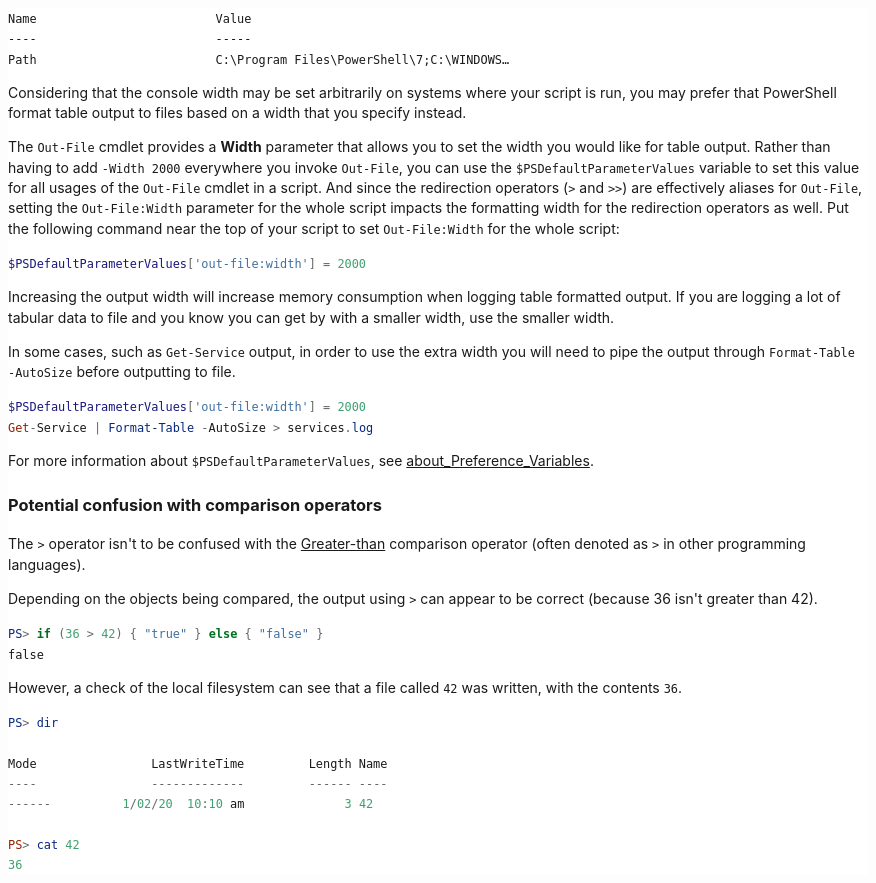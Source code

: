 ```Output
Name                         Value
----                         -----
Path                         C:\Program Files\PowerShell\7;C:\WINDOWS…
```

Considering that the console width may be set arbitrarily on systems where
your script is run, you may prefer that PowerShell format table output to
files based on a width that you specify instead.

The `Out-File` cmdlet provides a **Width** parameter that allows you to set
the width you would like for table output. Rather than having to add
`-Width 2000` everywhere you invoke `Out-File`, you can use the
`$PSDefaultParameterValues` variable to set this value for all usages of the
`Out-File` cmdlet in a script. And since the redirection operators (`>` and
`>>`) are effectively aliases for `Out-File`, setting the `Out-File:Width`
parameter for the whole script impacts the formatting width for the
redirection operators as well. Put the following command near the top of your
script to set `Out-File:Width` for the whole script:

```powershell
$PSDefaultParameterValues['out-file:width'] = 2000
```

Increasing the output width will increase memory consumption when logging
table formatted output. If you are logging a lot of tabular data to file and
you know you can get by with a smaller width, use the smaller width.

In some cases, such as `Get-Service` output, in order to use the extra width
you will need to pipe the output through `Format-Table -AutoSize` before
outputting to file.

```powershell
$PSDefaultParameterValues['out-file:width'] = 2000
Get-Service | Format-Table -AutoSize > services.log
```

For more information about `$PSDefaultParameterValues`, see
[about_Preference_Variables][06].

### Potential confusion with comparison operators

The `>` operator isn't to be confused with the [Greater-than][02] comparison
operator (often denoted as `>` in other programming languages).

Depending on the objects being compared, the output using `>` can appear to be
correct (because 36 isn't greater than 42).

```powershell
PS> if (36 > 42) { "true" } else { "false" }
false
```

However, a check of the local filesystem can see that a file called `42` was
written, with the contents `36`.

```powershell
PS> dir

Mode                LastWriteTime         Length Name
----                -------------         ------ ----
------          1/02/20  10:10 am              3 42

PS> cat 42
36
```


[01]: about_Command_Syntax.md
[02]: about_Comparison_Operators.md#-gt--ge--lt-and--le
[03]: about_Operators.md
[04]: about_Output_Streams.md
[05]: about_Path_Syntax.md
[06]: about_preference_variables.md#psdefaultparametervalues
[07]: xref:Microsoft.PowerShell.Utility.Out-File
[08]: xref:Microsoft.PowerShell.Utility.Tee-Object
[09]: xref:Microsoft.PowerShell.Utility.Write-Debug
[10]: xref:Microsoft.PowerShell.Utility.Write-Error
[11]: xref:Microsoft.PowerShell.Utility.Write-Host
[12]: xref:Microsoft.PowerShell.Utility.Write-Information
[13]: xref:Microsoft.PowerShell.Utility.Write-Output
[14]: xref:Microsoft.PowerShell.Utility.Write-Progress
[15]: xref:Microsoft.PowerShell.Utility.Write-Verbose
[16]: xref:Microsoft.PowerShell.Utility.Write-Warning